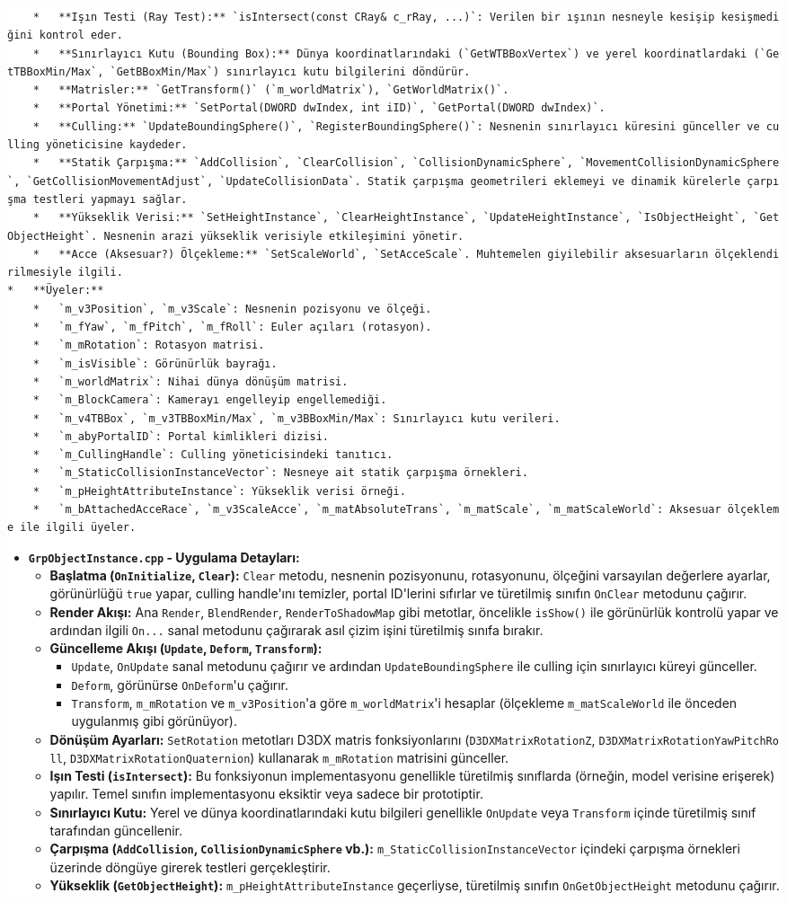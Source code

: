         *   **Işın Testi (Ray Test):** `isIntersect(const CRay& c_rRay, ...)`: Verilen bir ışının nesneyle kesişip kesişmediğini kontrol eder.
        *   **Sınırlayıcı Kutu (Bounding Box):** Dünya koordinatlarındaki (`GetWTBBoxVertex`) ve yerel koordinatlardaki (`GetTBBoxMin/Max`, `GetBBoxMin/Max`) sınırlayıcı kutu bilgilerini döndürür.
        *   **Matrisler:** `GetTransform()` (`m_worldMatrix`), `GetWorldMatrix()`.
        *   **Portal Yönetimi:** `SetPortal(DWORD dwIndex, int iID)`, `GetPortal(DWORD dwIndex)`.
        *   **Culling:** `UpdateBoundingSphere()`, `RegisterBoundingSphere()`: Nesnenin sınırlayıcı küresini günceller ve culling yöneticisine kaydeder.
        *   **Statik Çarpışma:** `AddCollision`, `ClearCollision`, `CollisionDynamicSphere`, `MovementCollisionDynamicSphere`, `GetCollisionMovementAdjust`, `UpdateCollisionData`. Statik çarpışma geometrileri eklemeyi ve dinamik kürelerle çarpışma testleri yapmayı sağlar.
        *   **Yükseklik Verisi:** `SetHeightInstance`, `ClearHeightInstance`, `UpdateHeightInstance`, `IsObjectHeight`, `GetObjectHeight`. Nesnenin arazi yükseklik verisiyle etkileşimini yönetir.
        *   **Acce (Aksesuar?) Ölçekleme:** `SetScaleWorld`, `SetAcceScale`. Muhtemelen giyilebilir aksesuarların ölçeklendirilmesiyle ilgili.
    *   **Üyeler:**
        *   `m_v3Position`, `m_v3Scale`: Nesnenin pozisyonu ve ölçeği.
        *   `m_fYaw`, `m_fPitch`, `m_fRoll`: Euler açıları (rotasyon).
        *   `m_mRotation`: Rotasyon matrisi.
        *   `m_isVisible`: Görünürlük bayrağı.
        *   `m_worldMatrix`: Nihai dünya dönüşüm matrisi.
        *   `m_BlockCamera`: Kamerayı engelleyip engellemediği.
        *   `m_v4TBBox`, `m_v3TBBoxMin/Max`, `m_v3BBoxMin/Max`: Sınırlayıcı kutu verileri.
        *   `m_abyPortalID`: Portal kimlikleri dizisi.
        *   `m_CullingHandle`: Culling yöneticisindeki tanıtıcı.
        *   `m_StaticCollisionInstanceVector`: Nesneye ait statik çarpışma örnekleri.
        *   `m_pHeightAttributeInstance`: Yükseklik verisi örneği.
        *   `m_bAttachedAcceRace`, `m_v3ScaleAcce`, `m_matAbsoluteTrans`, `m_matScale`, `m_matScaleWorld`: Aksesuar ölçekleme ile ilgili üyeler.

*   **`GrpObjectInstance.cpp` - Uygulama Detayları:**
    *   **Başlatma (`OnInitialize`, `Clear`):** `Clear` metodu, nesnenin pozisyonunu, rotasyonunu, ölçeğini varsayılan değerlere ayarlar, görünürlüğü `true` yapar, culling handle'ını temizler, portal ID'lerini sıfırlar ve türetilmiş sınıfın `OnClear` metodunu çağırır.
    *   **Render Akışı:** Ana `Render`, `BlendRender`, `RenderToShadowMap` gibi metotlar, öncelikle `isShow()` ile görünürlük kontrolü yapar ve ardından ilgili `On...` sanal metodunu çağırarak asıl çizim işini türetilmiş sınıfa bırakır.
    *   **Güncelleme Akışı (`Update`, `Deform`, `Transform`):**
        *   `Update`, `OnUpdate` sanal metodunu çağırır ve ardından `UpdateBoundingSphere` ile culling için sınırlayıcı küreyi günceller.
        *   `Deform`, görünürse `OnDeform`'u çağırır.
        *   `Transform`, `m_mRotation` ve `m_v3Position`'a göre `m_worldMatrix`'i hesaplar (ölçekleme `m_matScaleWorld` ile önceden uygulanmış gibi görünüyor).
    *   **Dönüşüm Ayarları:** `SetRotation` metotları D3DX matris fonksiyonlarını (`D3DXMatrixRotationZ`, `D3DXMatrixRotationYawPitchRoll`, `D3DXMatrixRotationQuaternion`) kullanarak `m_mRotation` matrisini günceller.
    *   **Işın Testi (`isIntersect`):** Bu fonksiyonun implementasyonu genellikle türetilmiş sınıflarda (örneğin, model verisine erişerek) yapılır. Temel sınıfın implementasyonu eksiktir veya sadece bir prototiptir.
    *   **Sınırlayıcı Kutu:** Yerel ve dünya koordinatlarındaki kutu bilgileri genellikle `OnUpdate` veya `Transform` içinde türetilmiş sınıf tarafından güncellenir.
    *   **Çarpışma (`AddCollision`, `CollisionDynamicSphere` vb.):** `m_StaticCollisionInstanceVector` içindeki çarpışma örnekleri üzerinde döngüye girerek testleri gerçekleştirir.
    *   **Yükseklik (`GetObjectHeight`):** `m_pHeightAttributeInstance` geçerliyse, türetilmiş sınıfın `OnGetObjectHeight` metodunu çağırır.
